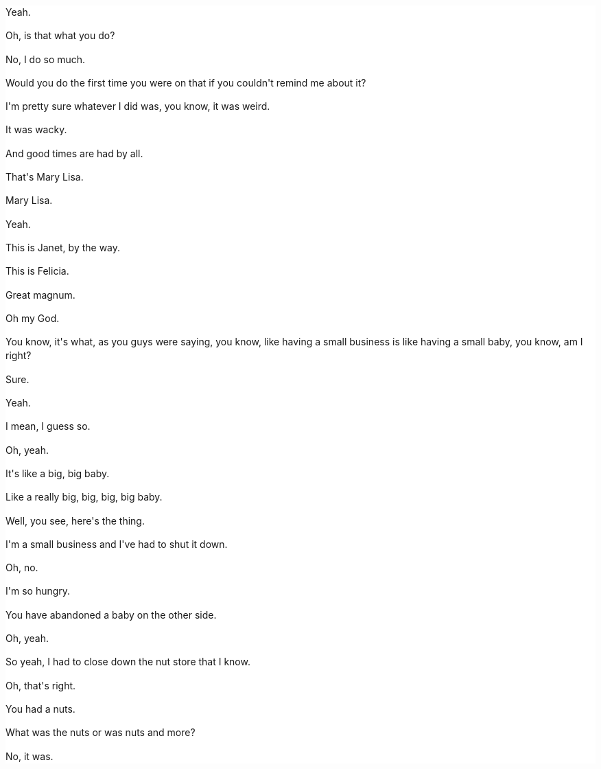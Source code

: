Yeah.

Oh, is that what you do?

No, I do so much.

Would you do the first time you were on that if you couldn't remind me about it?

I'm pretty sure whatever I did was, you know, it was weird.

It was wacky.

And good times are had by all.

That's Mary Lisa.

Mary Lisa.

Yeah.

This is Janet, by the way.

This is Felicia.

Great magnum.

Oh my God.

You know, it's what, as you guys were saying, you know, like having a small business is like having a small baby, you know, am I right?

Sure.

Yeah.

I mean, I guess so.

Oh, yeah.

It's like a big, big baby.

Like a really big, big, big, big baby.

Well, you see, here's the thing.

I'm a small business and I've had to shut it down.

Oh, no.

I'm so hungry.

You have abandoned a baby on the other side.

Oh, yeah.

So yeah, I had to close down the nut store that I know.

Oh, that's right.

You had a nuts.

What was the nuts or was nuts and more?

No, it was.
